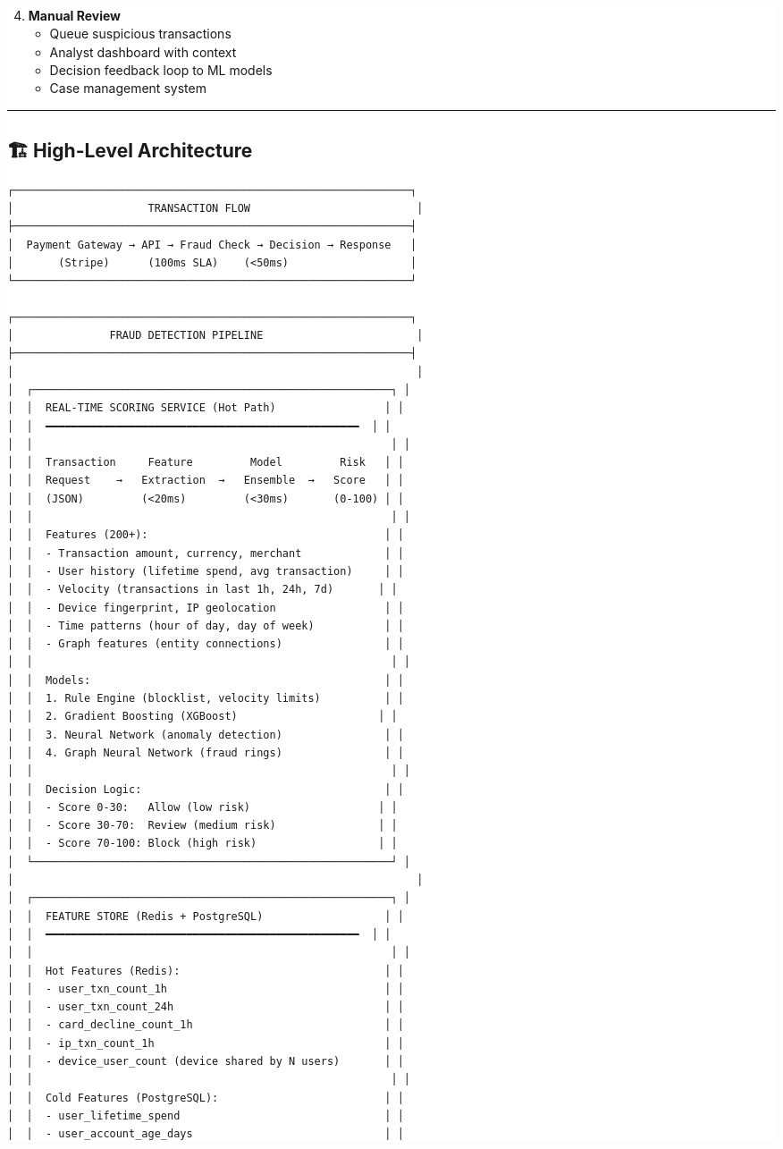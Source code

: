 4. **Manual Review**
   - Queue suspicious transactions
   - Analyst dashboard with context
   - Decision feedback loop to ML models
   - Case management system

---

## 🏗️ High-Level Architecture

```
┌──────────────────────────────────────────────────────────────┐
│                     TRANSACTION FLOW                          │
├──────────────────────────────────────────────────────────────┤
│  Payment Gateway → API → Fraud Check → Decision → Response   │
│       (Stripe)      (100ms SLA)    (<50ms)                   │
└──────────────────────────────────────────────────────────────┘

┌──────────────────────────────────────────────────────────────┐
│               FRAUD DETECTION PIPELINE                        │
├──────────────────────────────────────────────────────────────┤
│                                                               │
│  ┌────────────────────────────────────────────────────────┐ │
│  │  REAL-TIME SCORING SERVICE (Hot Path)                 │ │
│  │  ━━━━━━━━━━━━━━━━━━━━━━━━━━━━━━━━━━━━━━━━━━━━━━━━━  │ │
│  │                                                        │ │
│  │  Transaction     Feature         Model         Risk   │ │
│  │  Request    →   Extraction  →   Ensemble  →   Score   │ │
│  │  (JSON)         (<20ms)         (<30ms)       (0-100) │ │
│  │                                                        │ │
│  │  Features (200+):                                     │ │
│  │  - Transaction amount, currency, merchant             │ │
│  │  - User history (lifetime spend, avg transaction)     │ │
│  │  - Velocity (transactions in last 1h, 24h, 7d)       │ │
│  │  - Device fingerprint, IP geolocation                 │ │
│  │  - Time patterns (hour of day, day of week)           │ │
│  │  - Graph features (entity connections)                │ │
│  │                                                        │ │
│  │  Models:                                              │ │
│  │  1. Rule Engine (blocklist, velocity limits)          │ │
│  │  2. Gradient Boosting (XGBoost)                      │ │
│  │  3. Neural Network (anomaly detection)                │ │
│  │  4. Graph Neural Network (fraud rings)                │ │
│  │                                                        │ │
│  │  Decision Logic:                                      │ │
│  │  - Score 0-30:   Allow (low risk)                    │ │
│  │  - Score 30-70:  Review (medium risk)                │ │
│  │  - Score 70-100: Block (high risk)                   │ │
│  └────────────────────────────────────────────────────────┘ │
│                                                               │
│  ┌────────────────────────────────────────────────────────┐ │
│  │  FEATURE STORE (Redis + PostgreSQL)                   │ │
│  │  ━━━━━━━━━━━━━━━━━━━━━━━━━━━━━━━━━━━━━━━━━━━━━━━━━  │ │
│  │                                                        │ │
│  │  Hot Features (Redis):                                │ │
│  │  - user_txn_count_1h                                  │ │
│  │  - user_txn_count_24h                                 │ │
│  │  - card_decline_count_1h                              │ │
│  │  - ip_txn_count_1h                                    │ │
│  │  - device_user_count (device shared by N users)       │ │
│  │                                                        │ │
│  │  Cold Features (PostgreSQL):                          │ │
│  │  - user_lifetime_spend                                │ │
│  │  - user_account_age_days                              │ │
```